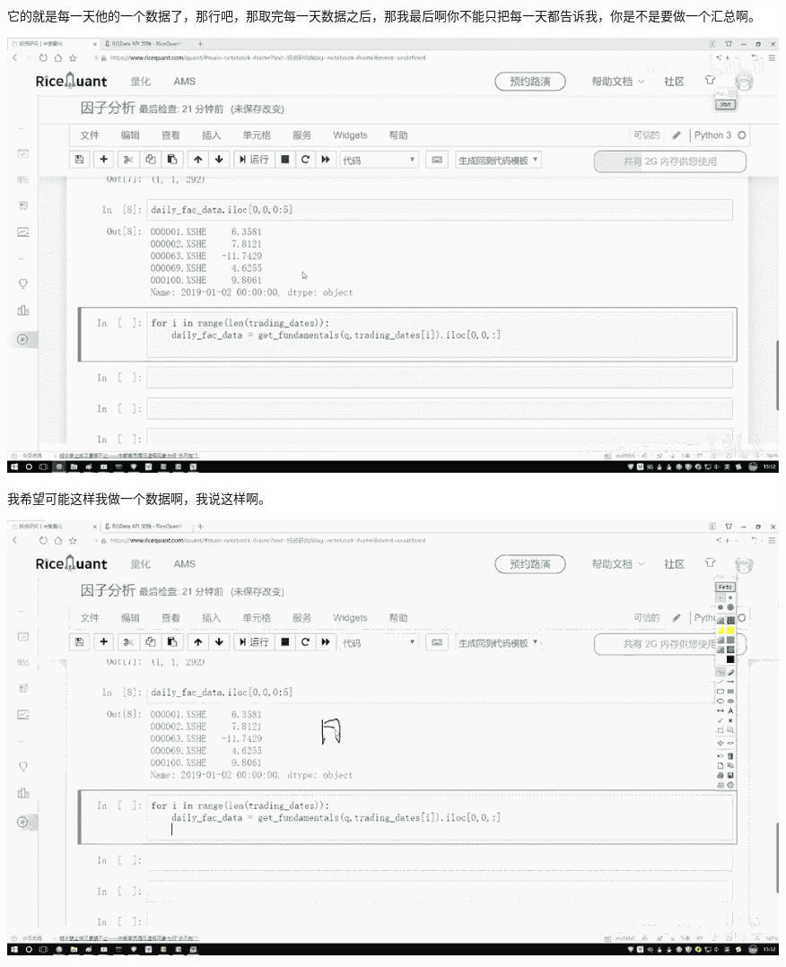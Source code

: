 它的就是每一天他的一个数据了，那行吧，那取完每一天数据之后，那我最后啊你不能只把每一天都告诉我，你是不是要做一个汇总啊。



![](img/5ae11cea1f442a37f00ad537138b5944_16.png)

我希望可能这样我做一个数据啊，我说这样啊。

![](img/5ae11cea1f442a37f00ad537138b5944_18.png)
